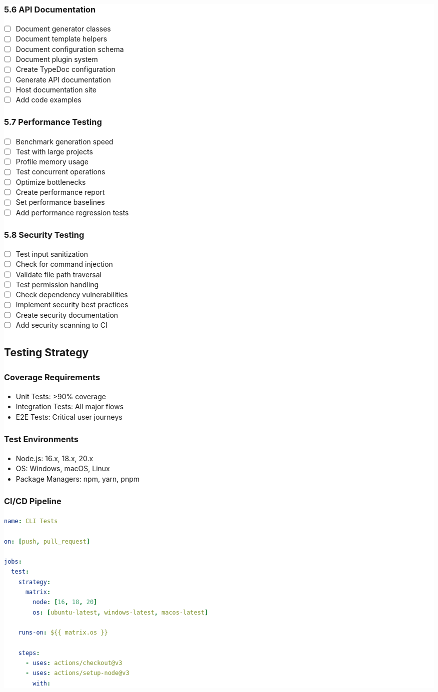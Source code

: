 ### 5.6 API Documentation
- [ ] Document generator classes
- [ ] Document template helpers
- [ ] Document configuration schema
- [ ] Document plugin system
- [ ] Create TypeDoc configuration
- [ ] Generate API documentation
- [ ] Host documentation site
- [ ] Add code examples

### 5.7 Performance Testing
- [ ] Benchmark generation speed
- [ ] Test with large projects
- [ ] Profile memory usage
- [ ] Test concurrent operations
- [ ] Optimize bottlenecks
- [ ] Create performance report
- [ ] Set performance baselines
- [ ] Add performance regression tests

### 5.8 Security Testing
- [ ] Test input sanitization
- [ ] Check for command injection
- [ ] Validate file path traversal
- [ ] Test permission handling
- [ ] Check dependency vulnerabilities
- [ ] Implement security best practices
- [ ] Create security documentation
- [ ] Add security scanning to CI

## Testing Strategy

### Coverage Requirements
- Unit Tests: >90% coverage
- Integration Tests: All major flows
- E2E Tests: Critical user journeys

### Test Environments
- Node.js: 16.x, 18.x, 20.x
- OS: Windows, macOS, Linux
- Package Managers: npm, yarn, pnpm

### CI/CD Pipeline
```yaml
name: CLI Tests

on: [push, pull_request]

jobs:
  test:
    strategy:
      matrix:
        node: [16, 18, 20]
        os: [ubuntu-latest, windows-latest, macos-latest]
    
    runs-on: ${{ matrix.os }}
    
    steps:
      - uses: actions/checkout@v3
      - uses: actions/setup-node@v3
        with:
```